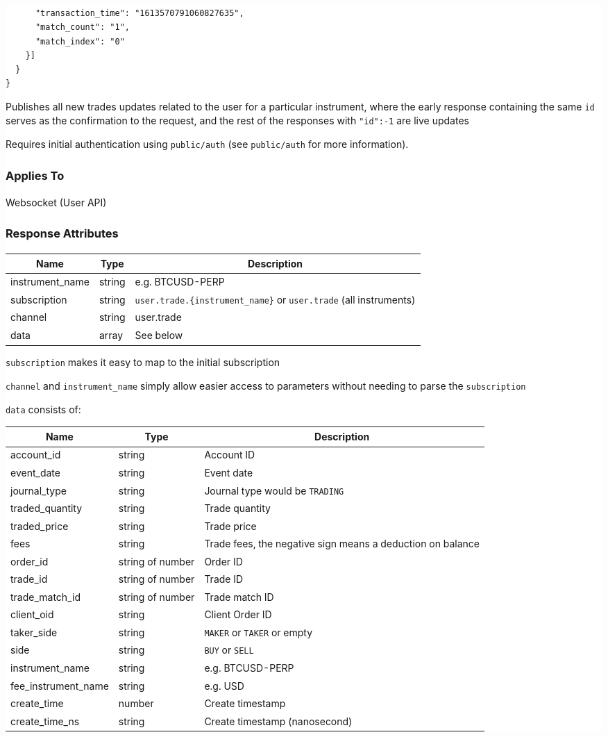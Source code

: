           "transaction_time": "1613570791060827635",
          "match_count": "1",
          "match_index": "0"
        }]
      }
    }

Publishes all new trades updates related to the user for a particular
instrument, where the early response containing the same `id` serves as the
confirmation to the request, and the rest of the responses with `"id":-1` are
live updates

Requires initial authentication using `public/auth` (see `public/auth` for more
information).

### Applies To

Websocket (User API)

### Response Attributes

| Name            | Type   | Description                                                      |
| --------------- | ------ | ---------------------------------------------------------------- |
| instrument_name | string | e.g. BTCUSD-PERP                                                 |
| subscription    | string | `user.trade.{instrument_name}` or `user.trade` (all instruments) |
| channel         | string | user.trade                                                       |
| data            | array  | See below                                                        |

`subscription` makes it easy to map to the initial subscription

`channel` and `instrument_name` simply allow easier access to parameters without
needing to parse the `subscription`

`data` consists of:

| Name                | Type             | Description                                                |
| ------------------- | ---------------- | ---------------------------------------------------------- |
| account_id          | string           | Account ID                                                 |
| event_date          | string           | Event date                                                 |
| journal_type        | string           | Journal type would be `TRADING`                            |
| traded_quantity     | string           | Trade quantity                                             |
| traded_price        | string           | Trade price                                                |
| fees                | string           | Trade fees, the negative sign means a deduction on balance |
| order_id            | string of number | Order ID                                                   |
| trade_id            | string of number | Trade ID                                                   |
| trade_match_id      | string of number | Trade match ID                                             |
| client_oid          | string           | Client Order ID                                            |
| taker_side          | string           | `MAKER` or `TAKER` or empty                                |
| side                | string           | `BUY` or `SELL`                                            |
| instrument_name     | string           | e.g. BTCUSD-PERP                                           |
| fee_instrument_name | string           | e.g. USD                                                   |
| create_time         | number           | Create timestamp                                           |
| create_time_ns      | string           | Create timestamp (nanosecond)                              |